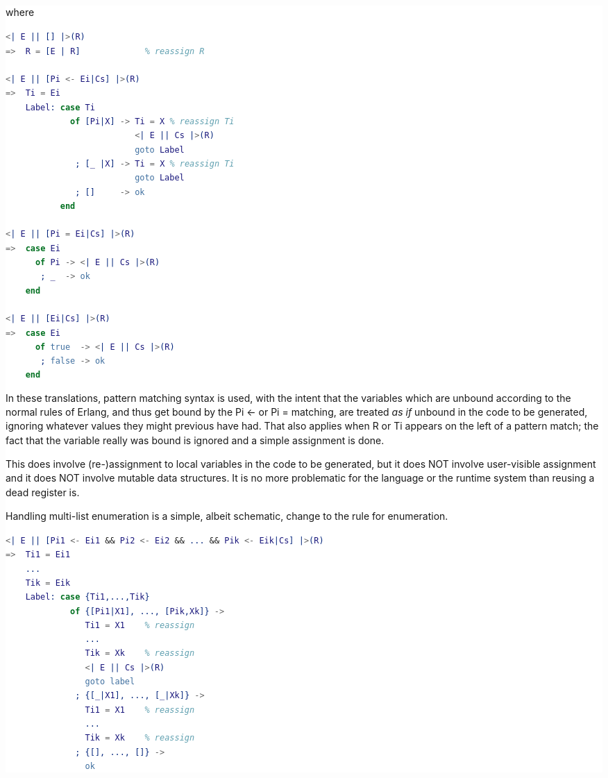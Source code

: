 where

```erlang
<| E || [] |>(R)
=>  R = [E | R]             % reassign R

<| E || [Pi <- Ei|Cs] |>(R)
=>  Ti = Ei
    Label: case Ti
             of [Pi|X] -> Ti = X % reassign Ti
                          <| E || Cs |>(R)
                          goto Label
              ; [_ |X] -> Ti = X % reassign Ti
                          goto Label
              ; []     -> ok
           end

<| E || [Pi = Ei|Cs] |>(R)
=>  case Ei
      of Pi -> <| E || Cs |>(R)
       ; _  -> ok
    end

<| E || [Ei|Cs] |>(R)
=>  case Ei
      of true  -> <| E || Cs |>(R)
       ; false -> ok
    end
```

In these translations, pattern matching syntax is used, with the
intent that the variables which are unbound according to the
normal rules of Erlang, and thus get bound by the Pi <- or Pi =
matching, are treated *as if* unbound in the code to be generated,
ignoring whatever values they might previous have had.  That also
applies when R or Ti appears on the left of a pattern match; the
fact that the variable really was bound is ignored and a simple
assignment is done.

This does involve (re-)assignment to local variables in the code
to be generated, but it does NOT involve user-visible assignment
and it does NOT involve mutable data structures.  It is no more
problematic for the language or the runtime system than reusing a
dead register is.

Handling multi-list enumeration is a simple, albeit schematic,
change to the rule for enumeration.

```erlang
<| E || [Pi1 <- Ei1 && Pi2 <- Ei2 && ... && Pik <- Eik|Cs] |>(R)
=>  Ti1 = Ei1
    ...
    Tik = Eik
    Label: case {Ti1,...,Tik}
             of {[Pi1|X1], ..., [Pik,Xk]} ->
                Ti1 = X1    % reassign
                ...
                Tik = Xk    % reassign
                <| E || Cs |>(R)
                goto label
              ; {[_|X1], ..., [_|Xk]} ->
                Ti1 = X1    % reassign
                ...
                Tik = Xk    % reassign
              ; {[], ..., []} ->
                ok
```

[EEP 12]: eep-0012.md "EEP 12"
[EmacsVar]: <> "Local Variables:"
[EmacsVar]: <> "mode: indented-text"
[EmacsVar]: <> "indent-tabs-mode: nil"
[EmacsVar]: <> "sentence-end-double-space: t"
[EmacsVar]: <> "fill-column: 70"
[EmacsVar]: <> "coding: utf-8"
[EmacsVar]: <> "End:"